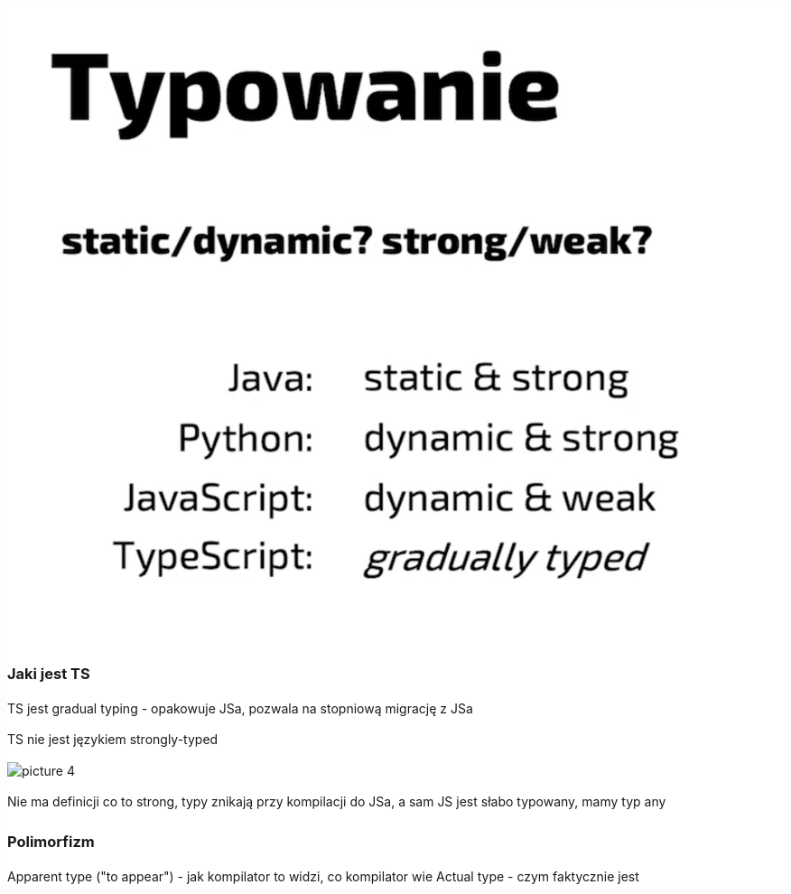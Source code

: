 ![picture 3](../../images/2c7d66b54e3399c351fc64c0e29be0395e82d042f33fb2cd28f67cc28ef37db3.png)

### Jaki jest TS

TS jest gradual typing - opakowuje JSa, pozwala na stopniową migrację z JSa

TS nie jest językiem strongly-typed

![picture 4](../../images/9bdd394bf5630e7930d942600fa943f7d46ecd194befc9a126c94991430984e9.png)

Nie ma definicji co to strong, typy znikają przy kompilacji do JSa, a sam JS jest słabo typowany, mamy typ any

### Polimorfizm

Apparent type ("to appear") - jak kompilator to widzi, co kompilator wie
Actual type - czym faktycznie jest
